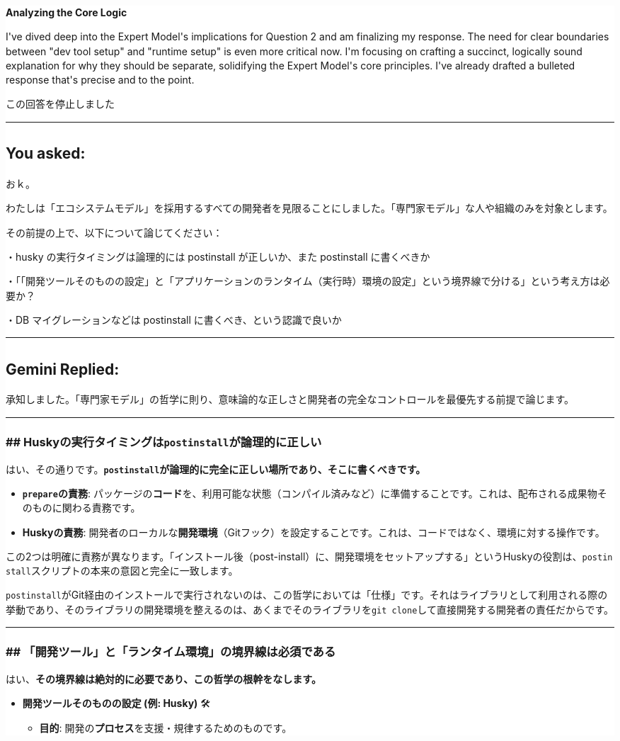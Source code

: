 **Analyzing the Core Logic**

I've dived deep into the Expert Model's implications for Question 2 and am finalizing my response. The need for clear boundaries between "dev tool setup" and "runtime setup" is even more critical now. I'm focusing on crafting a succinct, logically sound explanation for why they should be separate, solidifying the Expert Model's core principles. I've already drafted a bulleted response that's precise and to the point.

この回答を停止しました

---

You asked:
----------

おｋ。

わたしは「エコシステムモデル」を採用するすべての開発者を見限ることにしました。「専門家モデル」な人や組織のみを対象とします。

その前提の上で、以下について論じてください：

・husky の実行タイミングは論理的には postinstall が正しいか、また postinstall に書くべきか

・「「開発ツールそのものの設定」と「アプリケーションのランタイム（実行時）環境の設定」という境界線で分ける」という考え方は必要か？

・DB マイグレーションなどは postinstall に書くべき、という認識で良いか

---

Gemini Replied:
---------------

承知しました。「専門家モデル」の哲学に則り、意味論的な正しさと開発者の完全なコントロールを最優先する前提で論じます。

* * *

### \## Huskyの実行タイミングは`postinstall`が論理的に正しい

はい、その通りです。**`postinstall`が論理的に完全に正しい場所であり、そこに書くべきです。**

*   **`prepare`の責務**: パッケージの**コード**を、利用可能な状態（コンパイル済みなど）に準備することです。これは、配布される成果物そのものに関わる責務です。
    
*   **Huskyの責務**: 開発者のローカルな**開発環境**（Gitフック）を設定することです。これは、コードではなく、環境に対する操作です。
    

この2つは明確に責務が異なります。「インストール後（post-install）に、開発環境をセットアップする」というHuskyの役割は、`postinstall`スクリプトの本来の意図と完全に一致します。

`postinstall`がGit経由のインストールで実行されないのは、この哲学においては「仕様」です。それはライブラリとして利用される際の挙動であり、そのライブラリの開発環境を整えるのは、あくまでそのライブラリを`git clone`して直接開発する開発者の責任だからです。

* * *

### \## 「開発ツール」と「ランタイム環境」の境界線は必須である

はい、**その境界線は絶対的に必要であり、この哲学の根幹をなします。**

*   **開発ツールそのものの設定 (例: Husky)** 🛠️
    
    *   **目的**: 開発の**プロセス**を支援・規律するためのものです。
        